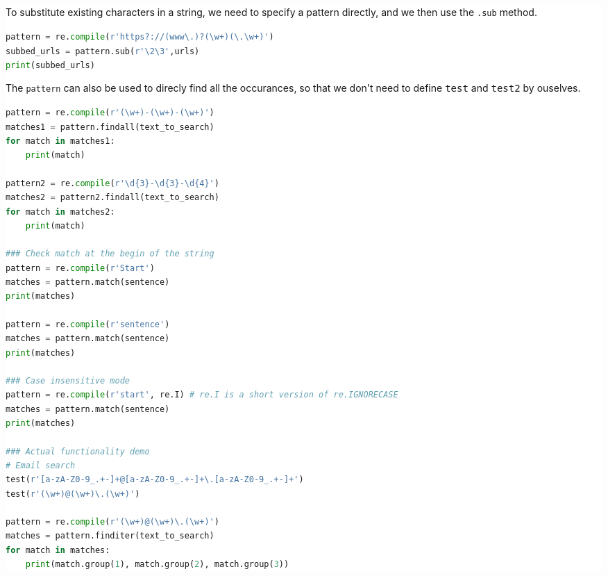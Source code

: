 To substitute existing characters in a string, we need to specify a pattern directly, and we then use the `.sub` method.

```python
pattern = re.compile(r'https?://(www\.)?(\w+)(\.\w+)')
subbed_urls = pattern.sub(r'\2\3',urls)
print(subbed_urls)
```

The `pattern` can also be used to direcly find all the occurances, so that we don\'t need to define <kbd>test</kbd> and <kbd>test2</kbd> by ouselves.

```python
pattern = re.compile(r'(\w+)-(\w+)-(\w+)')
matches1 = pattern.findall(text_to_search)
for match in matches1:
    print(match)

pattern2 = re.compile(r'\d{3}-\d{3}-\d{4}')
matches2 = pattern2.findall(text_to_search)
for match in matches2:
    print(match)

### Check match at the begin of the string
pattern = re.compile(r'Start')
matches = pattern.match(sentence)
print(matches)

pattern = re.compile(r'sentence')
matches = pattern.match(sentence)
print(matches)

### Case insensitive mode
pattern = re.compile(r'start', re.I) # re.I is a short version of re.IGNORECASE
matches = pattern.match(sentence)
print(matches)

### Actual functionality demo
# Email search
test(r'[a-zA-Z0-9_.+-]+@[a-zA-Z0-9_.+-]+\.[a-zA-Z0-9_.+-]+')
test(r'(\w+)@(\w+)\.(\w+)')

pattern = re.compile(r'(\w+)@(\w+)\.(\w+)')
matches = pattern.finditer(text_to_search)
for match in matches:
    print(match.group(1), match.group(2), match.group(3))
```
